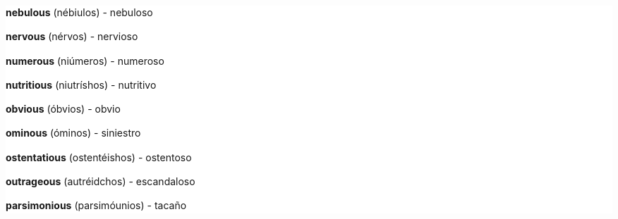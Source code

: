 **nebulous** (nébiulos) - nebuloso

</td>

</tr>

<tr>

<td width="31%">

**nervous** (nérvos) - nervioso

</td>

<td width="37%">

**numerous** (niúmeros) - numeroso

</td>

<td>

**nutritious** (niutríshos) - nutritivo

</td>

</tr>

<tr>

<td width="31%">

**obvious** (óbvios) - obvio

</td>

<td width="37%">

**ominous** (óminos) - siniestro

</td>

<td>

**ostentatious** (ostentéishos) - ostentoso

</td>

</tr>

<tr>

<td width="31%">

**outrageous** (autréidchos) - escandaloso

</td>

<td width="37%">

**parsimonious** (parsimóunios) - tacaño

</td>

<td>
